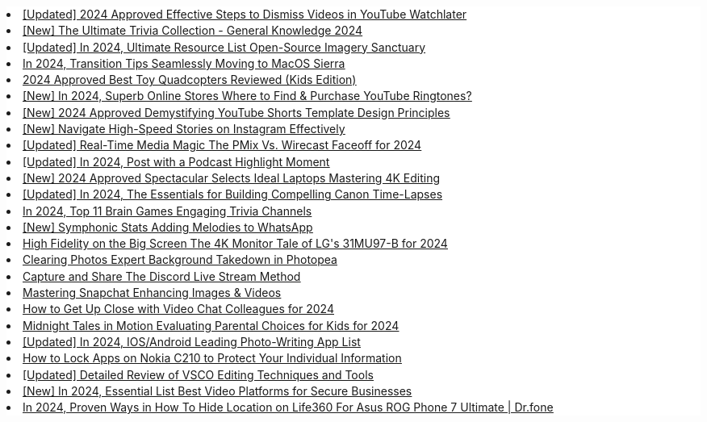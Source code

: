 <li><a href="https://facebook-video-footage.techidaily.com/updated-2024-approved-effective-steps-to-dismiss-videos-in-youtube-watchlater/"><u>[Updated] 2024 Approved  Effective Steps to Dismiss Videos in YouTube Watchlater</u></a></li>
<li><a href="https://fox-cloud.techidaily.com/new-the-ultimate-trivia-collection-general-knowledge-2024/"><u>[New] The Ultimate Trivia Collection - General Knowledge 2024</u></a></li>
<li><a href="https://fox-cloud.techidaily.com/updated-in-2024-ultimate-resource-list-open-source-imagery-sanctuary/"><u>[Updated] In 2024, Ultimate Resource List  Open-Source Imagery Sanctuary</u></a></li>
<li><a href="https://some-approaches.techidaily.com/in-2024-transition-tips-seamlessly-moving-to-macos-sierra/"><u>In 2024, Transition Tips  Seamlessly Moving to MacOS Sierra</u></a></li>
<li><a href="https://fox-boxes.techidaily.com/2024-approved-best-toy-quadcopters-reviewed-kids-edition/"><u>2024 Approved  Best Toy Quadcopters Reviewed (Kids Edition)</u></a></li>
<li><a href="https://fox-friendly.techidaily.com/new-in-2024-superb-online-stores-where-to-find-and-purchase-youtube-ringtones/"><u>[New] In 2024, Superb Online Stores  Where to Find & Purchase YouTube Ringtones?</u></a></li>
<li><a href="https://youtube-sure.techidaily.com/024-approved-demystifying-youtube-shorts-template-design-principles/"><u>[New] 2024 Approved  Demystifying YouTube Shorts Template Design Principles</u></a></li>
<li><a href="https://extra-skills.techidaily.com/new-navigate-high-speed-stories-on-instagram-effectively/"><u>[New] Navigate High-Speed Stories on Instagram Effectively</u></a></li>
<li><a href="https://fox-cloud.techidaily.com/updated-real-time-media-magic-the-pmix-vs-wirecast-faceoff-for-2024/"><u>[Updated] Real-Time Media Magic  The PMix Vs. Wirecast Faceoff for 2024</u></a></li>
<li><a href="https://fox-cloud.techidaily.com/updated-in-2024-post-with-a-podcast-highlight-moment/"><u>[Updated] In 2024, Post with a Podcast Highlight Moment</u></a></li>
<li><a href="https://article-tips.techidaily.com/new-2024-approved-spectacular-selects-ideal-laptops-mastering-4k-editing/"><u>[New] 2024 Approved  Spectacular Selects  Ideal Laptops Mastering 4K Editing</u></a></li>
<li><a href="https://fox-cloud.techidaily.com/updated-in-2024-the-essentials-for-building-compelling-canon-time-lapses/"><u>[Updated] In 2024, The Essentials for Building Compelling Canon Time-Lapses</u></a></li>
<li><a href="https://fox-cloud.techidaily.com/in-2024-top-11-brain-games-engaging-trivia-channels/"><u>In 2024, Top 11 Brain Games  Engaging Trivia Channels</u></a></li>
<li><a href="https://fox-cloud.techidaily.com/new-symphonic-stats-adding-melodies-to-whatsapp/"><u>[New] Symphonic Stats  Adding Melodies to WhatsApp</u></a></li>
<li><a href="https://fox-cloud.techidaily.com/high-fidelity-on-the-big-screen-the-4k-monitor-tale-of-lgs-31mu97-b-for-2024/"><u>High Fidelity on the Big Screen  The 4K Monitor Tale of LG's 31MU97-B for 2024</u></a></li>
<li><a href="https://fox-cloud.techidaily.com/clearing-photos-expert-background-takedown-in-photopea/"><u>Clearing Photos  Expert Background Takedown in Photopea</u></a></li>
<li><a href="https://remote-screen-capture.techidaily.com/capture-and-share-the-discord-live-stream-method/"><u>Capture and Share  The Discord Live Stream Method</u></a></li>
<li><a href="https://fox-cloud.techidaily.com/mastering-snapchat-enhancing-images-and-videos/"><u>Mastering Snapchat  Enhancing Images & Videos</u></a></li>
<li><a href="https://fox-cloud.techidaily.com/how-to-get-up-close-with-video-chat-colleagues-for-2024/"><u>How to Get Up Close with Video Chat Colleagues for 2024</u></a></li>
<li><a href="https://fox-cloud.techidaily.com/midnight-tales-in-motion-evaluating-parental-choices-for-kids-for-2024/"><u>Midnight Tales in Motion  Evaluating Parental Choices for Kids for 2024</u></a></li>
<li><a href="https://fox-cloud.techidaily.com/updated-in-2024-iosandroid-leading-photo-writing-app-list/"><u>[Updated] In 2024, IOS/Android  Leading Photo-Writing App List</u></a></li>
<li><a href="https://easy-unlock-android.techidaily.com/how-to-lock-apps-on-nokia-c210-to-protect-your-individual-information-by-drfone-android/"><u>How to Lock Apps on Nokia C210 to Protect Your Individual Information</u></a></li>
<li><a href="https://fox-cloud.techidaily.com/updated-detailed-review-of-vsco-editing-techniques-and-tools/"><u>[Updated] Detailed Review of VSCO Editing Techniques and Tools</u></a></li>
<li><a href="https://screen-mirroring-recording.techidaily.com/new-in-2024-essential-list-best-video-platforms-for-secure-businesses/"><u>[New] In 2024, Essential List  Best Video Platforms for Secure Businesses</u></a></li>
<li><a href="https://location-social.techidaily.com/in-2024-proven-ways-in-how-to-hide-location-on-life360-for-asus-rog-phone-7-ultimate-drfone-by-drfone-virtual-android/"><u>In 2024, Proven Ways in How To Hide Location on Life360 For Asus ROG Phone 7 Ultimate | Dr.fone</u></a></li>